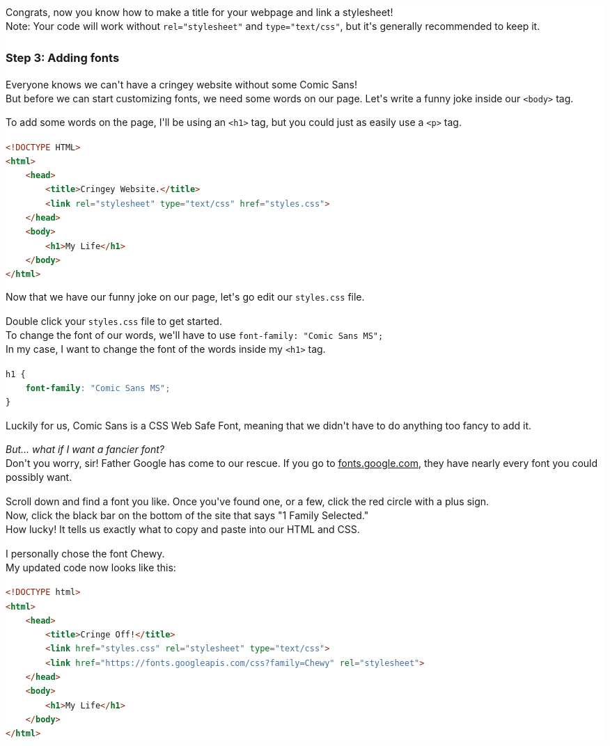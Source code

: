 Congrats, now you know how to make a title for your webpage and link a stylesheet! 
</br> Note: Your code will work without ```rel="stylesheet"``` and ```type="text/css"```, but it's generally recommended to keep it.

### Step 3: Adding fonts

Everyone knows we can't have a cringey website without some Comic Sans!
</br> But before we can start customizing fonts, we need some words on our page. Let's write a funny joke inside our ```<body>``` tag.

To add some words on the page, I'll be using an ```<h1>``` tag, but you could just as easily use a ```<p>``` tag.

```html
<!DOCTYPE HTML>
<html>
	<head>
		<title>Cringey Website.</title>
		<link rel="stylesheet" type="text/css" href="styles.css">
	</head>
	<body>
		<h1>My Life</h1>
	</body>
</html>
```
Now that we have our funny joke on our page, let's go edit our ```styles.css``` file.

Double click your ```styles.css``` file to get started. 
</br>To change the font of our words, we'll have to use ```font-family: "Comic Sans MS";```
</br>In my case, I want to change the font of the words inside my ```<h1>``` tag.

```css
h1 {
	font-family: "Comic Sans MS";
}
```
Luckily for us, Comic Sans is a CSS Web Safe Font, meaning that we didn't have to do anything too fancy to add it.

*But... what if I want a fancier font?*
</br> Don't you worry, sir! Father Google has come to our rescue. If you go to <a href="https://fonts.google.com" target="_blank">fonts.google.com</a>, they have nearly every font you could possibly want.

Scroll down and find a font you like. Once you've found one, or a few, click the red circle with a plus sign. 
</br> Now, click the black bar on the bottom of the site that says "1 Family Selected."
</br> How lucky! It tells us exactly what to copy and paste into our HTML and CSS.

I personally chose the font Chewy.
</br>My updated code now looks like this:

```html
<!DOCTYPE html>
<html>
    <head>
        <title>Cringe Off!</title>
        <link href="styles.css" rel="stylesheet" type="text/css">
        <link href="https://fonts.googleapis.com/css?family=Chewy" rel="stylesheet">
    </head>
    <body>
        <h1>My Life</h1>
    </body>
</html>
```

